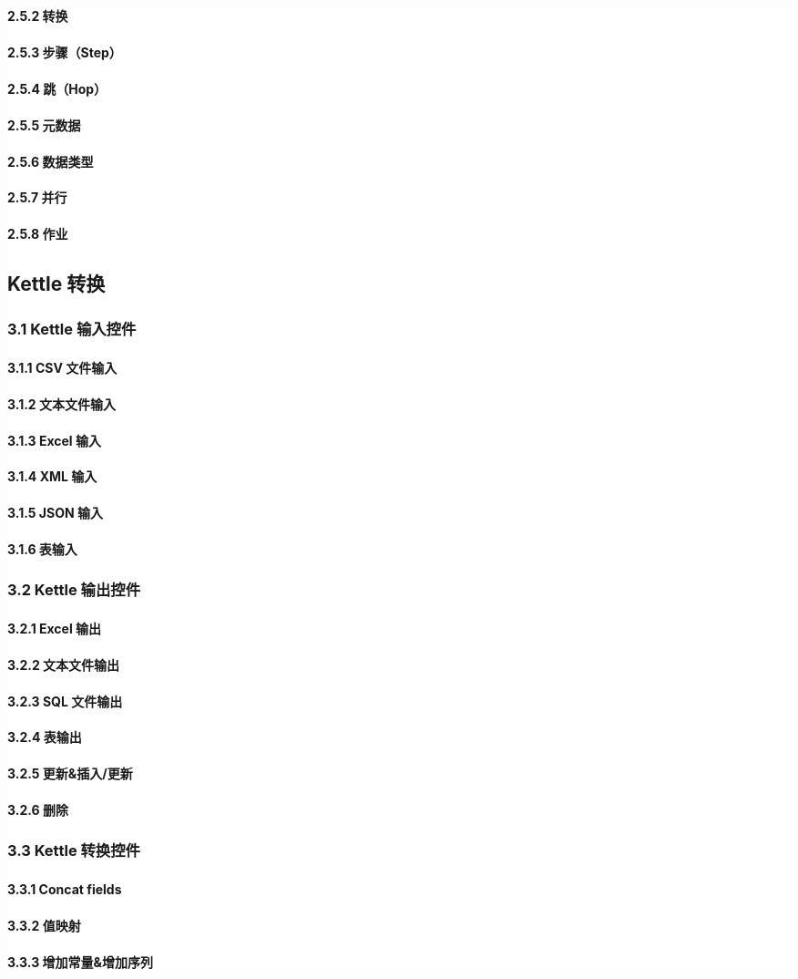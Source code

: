 #### 2.5.2 转换

#### 2.5.3 步骤（Step）

#### 2.5.4 跳（Hop）

#### 2.5.5 元数据

#### 2.5.6 数据类型

#### 2.5.7 并行

#### 2.5.8 作业

## Kettle 转换

### 3.1 Kettle 输入控件

#### 3.1.1 CSV 文件输入

#### 3.1.2 文本文件输入

#### 3.1.3 Excel 输入

#### 3.1.4 XML 输入

#### 3.1.5 JSON 输入

#### 3.1.6 表输入

### 3.2 Kettle 输出控件

#### 3.2.1 Excel 输出

#### 3.2.2 文本文件输出

#### 3.2.3 SQL 文件输出

#### 3.2.4 表输出

#### 3.2.5 更新&插入/更新

#### 3.2.6 删除

### 3.3 Kettle 转换控件

#### 3.3.1 Concat fields

#### 3.3.2 值映射

#### 3.3.3 增加常量&增加序列
